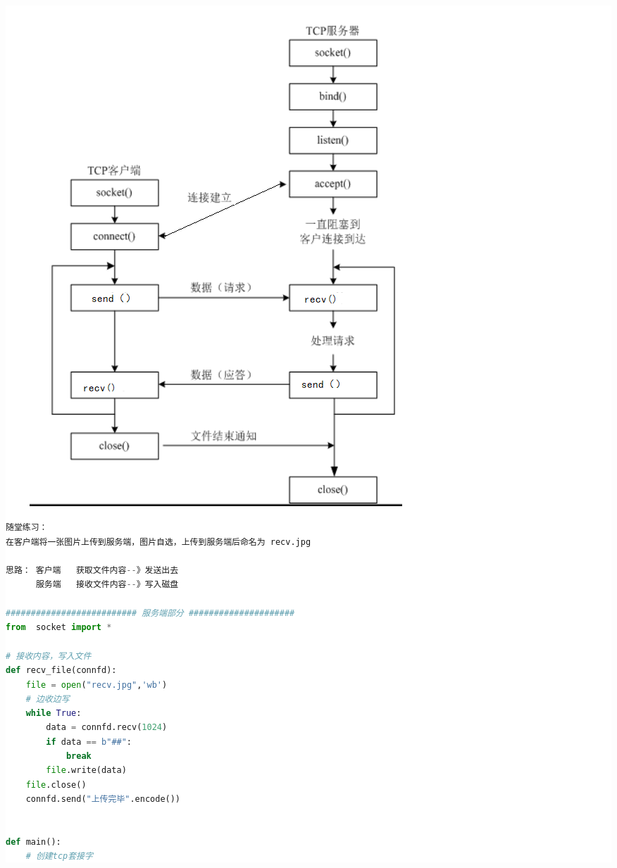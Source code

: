 ![](./img/12.png)



```python
随堂练习：
在客户端将一张图片上传到服务端，图片自选，上传到服务端后命名为 recv.jpg

思路： 客户端   获取文件内容--》发送出去
      服务端   接收文件内容--》写入磁盘
    
########################## 服务端部分 #####################
from  socket import *

# 接收内容，写入文件
def recv_file(connfd):
    file = open("recv.jpg",'wb')
    # 边收边写
    while True:
        data = connfd.recv(1024)
        if data == b"##":
            break
        file.write(data)
    file.close()
    connfd.send("上传完毕".encode())


def main():
    # 创建tcp套接字
```